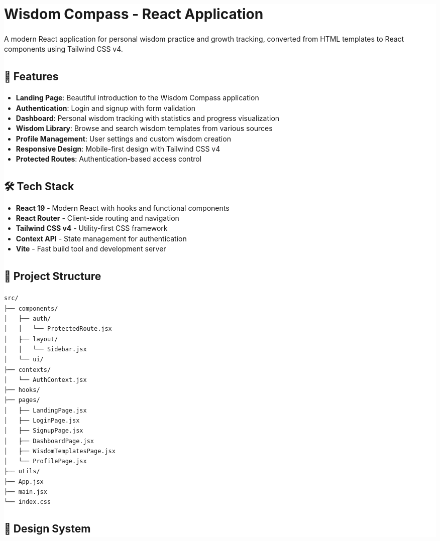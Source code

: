 # Wisdom Compass - React Application

A modern React application for personal wisdom practice and growth tracking, converted from HTML templates to React components using Tailwind CSS v4.

## 🚀 Features

- **Landing Page**: Beautiful introduction to the Wisdom Compass application
- **Authentication**: Login and signup with form validation
- **Dashboard**: Personal wisdom tracking with statistics and progress visualization
- **Wisdom Library**: Browse and search wisdom templates from various sources
- **Profile Management**: User settings and custom wisdom creation
- **Responsive Design**: Mobile-first design with Tailwind CSS v4
- **Protected Routes**: Authentication-based access control

## 🛠️ Tech Stack

- **React 19** - Modern React with hooks and functional components
- **React Router** - Client-side routing and navigation
- **Tailwind CSS v4** - Utility-first CSS framework
- **Context API** - State management for authentication
- **Vite** - Fast build tool and development server

## 📁 Project Structure

```
src/
├── components/
│   ├── auth/
│   │   └── ProtectedRoute.jsx
│   ├── layout/
│   │   └── Sidebar.jsx
│   └── ui/
├── contexts/
│   └── AuthContext.jsx
├── hooks/
├── pages/
│   ├── LandingPage.jsx
│   ├── LoginPage.jsx
│   ├── SignupPage.jsx
│   ├── DashboardPage.jsx
│   ├── WisdomTemplatesPage.jsx
│   └── ProfilePage.jsx
├── utils/
├── App.jsx
├── main.jsx
└── index.css
```

## 🎨 Design System
